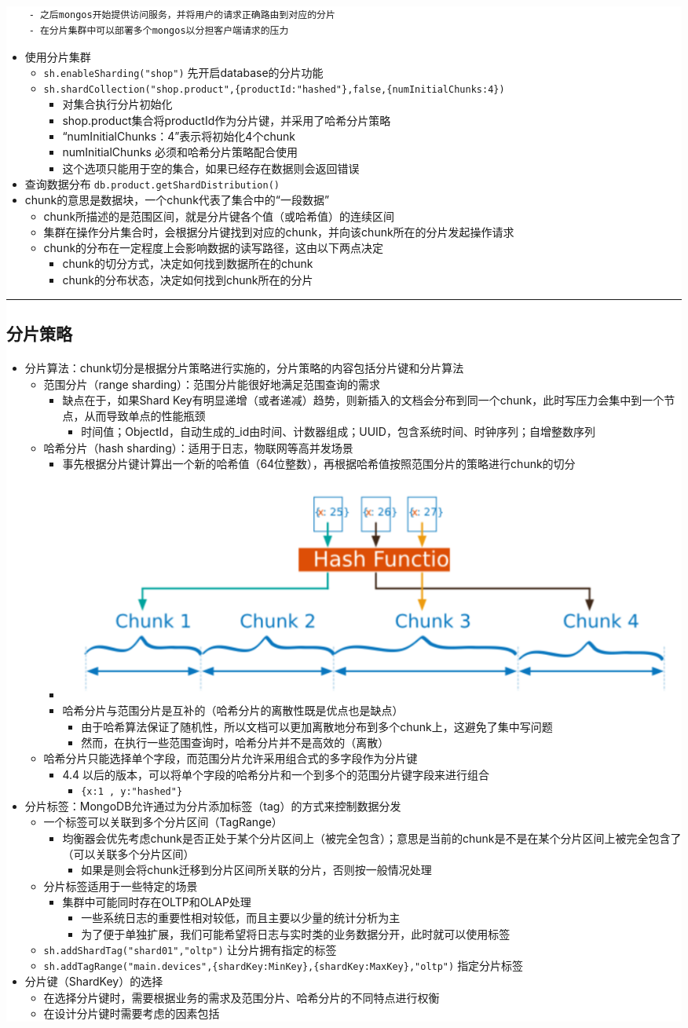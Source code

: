 		- 之后mongos开始提供访问服务，并将用户的请求正确路由到对应的分片
		- 在分片集群中可以部署多个mongos以分担客户端请求的压力
- 使用分片集群
	- `sh.enableSharding("shop")` 先开启database的分片功能
	- `sh.shardCollection("shop.product",{productId:"hashed"},false,{numInitialChunks:4})`
		- 对集合执行分片初始化
		- shop.product集合将productId作为分片键，并采用了哈希分片策略
		- “numInitialChunks：4”表示将初始化4个chunk
		- numInitialChunks 必须和哈希分片策略配合使用
		- 这个选项只能用于空的集合，如果已经存在数据则会返回错误
- 查询数据分布 `db.product.getShardDistribution()` 
- chunk的意思是数据块，一个chunk代表了集合中的“一段数据”
	- chunk所描述的是范围区间，就是分片键各个值（或哈希值）的连续区间
	- 集群在操作分片集合时，会根据分片键找到对应的chunk，并向该chunk所在的分片发起操作请求
	- chunk的分布在一定程度上会影响数据的读写路径，这由以下两点决定
		- chunk的切分方式，决定如何找到数据所在的chunk
		- chunk的分布状态，决定如何找到chunk所在的分片

---
## 分片策略

- 分片算法：chunk切分是根据分片策略进行实施的，分片策略的内容包括分片键和分片算法
	- 范围分片（range sharding）：范围分片能很好地满足范围查询的需求
		- 缺点在于，如果Shard Key有明显递增（或者递减）趋势，则新插入的文档会分布到同一个chunk，此时写压力会集中到一个节点，从而导致单点的性能瓶颈
			- 时间值；ObjectId，自动生成的_id由时间、计数器组成；UUID，包含系统时间、时钟序列；自增整数序列
	- 哈希分片（hash sharding）：适用于日志，物联网等高并发场景
		- 事先根据分片键计算出一个新的哈希值（64位整数），再根据哈希值按照范围分片的策略进行chunk的切分
		- ![哈希分片](static/MongoDB-分片集-2.png)
		- 哈希分片与范围分片是互补的（哈希分片的离散性既是优点也是缺点）
			- 由于哈希算法保证了随机性，所以文档可以更加离散地分布到多个chunk上，这避免了集中写问题
			- 然而，在执行一些范围查询时，哈希分片并不是高效的（离散）
	- 哈希分片只能选择单个字段，而范围分片允许采用组合式的多字段作为分片键
		- 4.4 以后的版本，可以将单个字段的哈希分片和一个到多个的范围分片键字段来进行组合
			- `{x:1 , y:"hashed"}`
- 分片标签：MongoDB允许通过为分片添加标签（tag）的方式来控制数据分发
	- 一个标签可以关联到多个分片区间（TagRange）
		- 均衡器会优先考虑chunk是否正处于某个分片区间上（被完全包含）；意思是当前的chunk是不是在某个分片区间上被完全包含了（可以关联多个分片区间）
			- 如果是则会将chunk迁移到分片区间所关联的分片，否则按一般情况处理
	- 分片标签适用于一些特定的场景
		- 集群中可能同时存在OLTP和OLAP处理
			- 一些系统日志的重要性相对较低，而且主要以少量的统计分析为主
			- 为了便于单独扩展，我们可能希望将日志与实时类的业务数据分开，此时就可以使用标签
	- `sh.addShardTag("shard01","oltp")` 让分片拥有指定的标签
	- `sh.addTagRange("main.devices",{shardKey:MinKey},{shardKey:MaxKey},"oltp")` 指定分片标签
- 分片键（ShardKey）的选择
	- 在选择分片键时，需要根据业务的需求及范围分片、哈希分片的不同特点进行权衡
	- 在设计分片键时需要考虑的因素包括